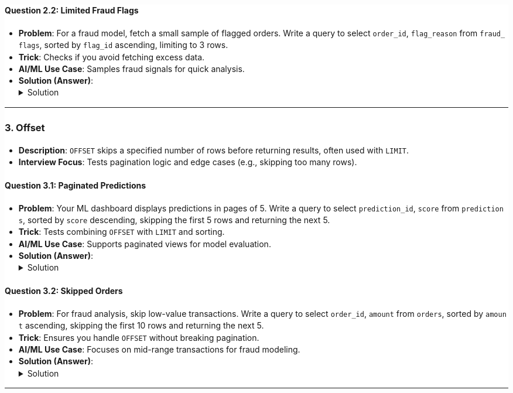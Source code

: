 #### Question 2.2: Limited Fraud Flags
- **Problem**: For a fraud model, fetch a small sample of flagged orders. Write a query to select `order_id`, `flag_reason` from `fraud_flags`, sorted by `flag_id` ascending, limiting to 3 rows.
- **Trick**: Checks if you avoid fetching excess data.
- **AI/ML Use Case**: Samples fraud signals for quick analysis.
- **Solution (Answer)**:
  <details><summary>Solution</summary></details>

---

### 3. Offset
- **Description**: `OFFSET` skips a specified number of rows before returning results, often used with `LIMIT`.
- **Interview Focus**: Tests pagination logic and edge cases (e.g., skipping too many rows).

#### Question 3.1: Paginated Predictions
- **Problem**: Your ML dashboard displays predictions in pages of 5. Write a query to select `prediction_id`, `score` from `predictions`, sorted by `score` descending, skipping the first 5 rows and returning the next 5.
- **Trick**: Tests combining `OFFSET` with `LIMIT` and sorting.
- **AI/ML Use Case**: Supports paginated views for model evaluation.
- **Solution (Answer)**:
  <details><summary>Solution</summary></details>

#### Question 3.2: Skipped Orders
- **Problem**: For fraud analysis, skip low-value transactions. Write a query to select `order_id`, `amount` from `orders`, sorted by `amount` ascending, skipping the first 10 rows and returning the next 5.
- **Trick**: Ensures you handle `OFFSET` without breaking pagination.
- **AI/ML Use Case**: Focuses on mid-range transactions for fraud modeling.
- **Solution (Answer)**:
  <details><summary>Solution</summary></details>

---